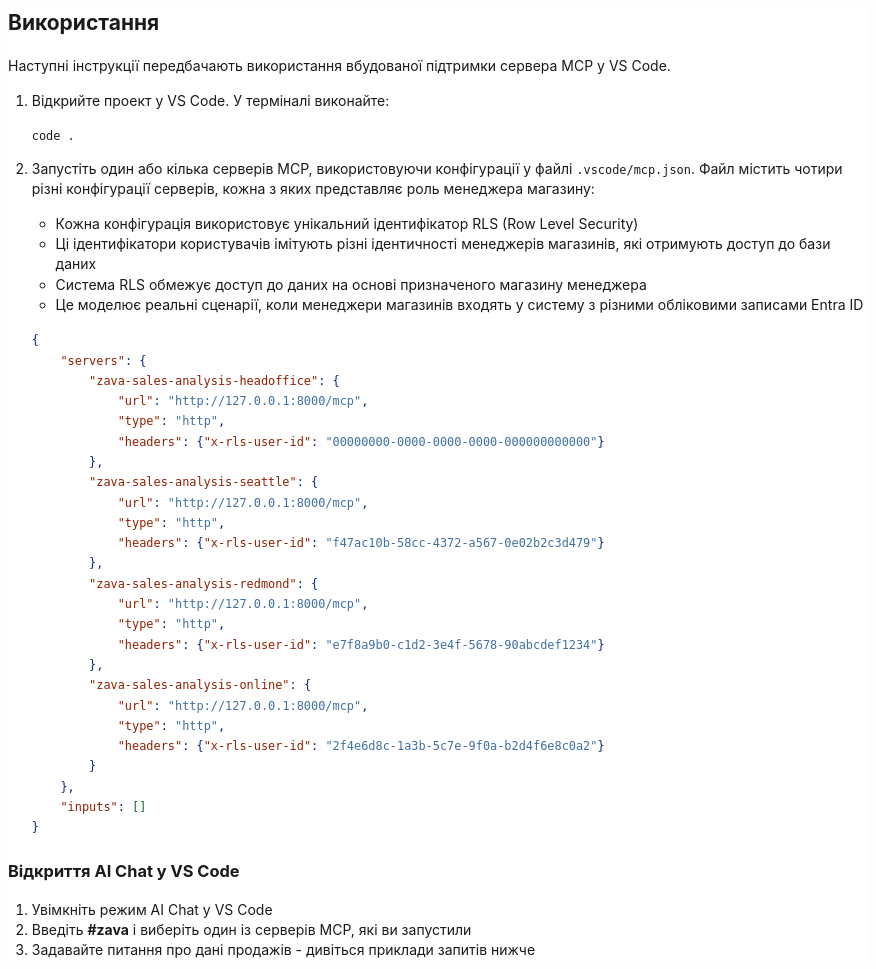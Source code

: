 ## Використання

Наступні інструкції передбачають використання вбудованої підтримки сервера MCP у VS Code.

1. Відкрийте проект у VS Code. У терміналі виконайте:

    ```bash
    code .
    ```

2. Запустіть один або кілька серверів MCP, використовуючи конфігурації у файлі `.vscode/mcp.json`. Файл містить чотири різні конфігурації серверів, кожна з яких представляє роль менеджера магазину:

   - Кожна конфігурація використовує унікальний ідентифікатор RLS (Row Level Security)
   - Ці ідентифікатори користувачів імітують різні ідентичності менеджерів магазинів, які отримують доступ до бази даних
   - Система RLS обмежує доступ до даних на основі призначеного магазину менеджера
   - Це моделює реальні сценарії, коли менеджери магазинів входять у систему з різними обліковими записами Entra ID

    ```json
    {
        "servers": {
            "zava-sales-analysis-headoffice": {
                "url": "http://127.0.0.1:8000/mcp",
                "type": "http",
                "headers": {"x-rls-user-id": "00000000-0000-0000-0000-000000000000"}
            },
            "zava-sales-analysis-seattle": {
                "url": "http://127.0.0.1:8000/mcp",
                "type": "http",
                "headers": {"x-rls-user-id": "f47ac10b-58cc-4372-a567-0e02b2c3d479"}
            },
            "zava-sales-analysis-redmond": {
                "url": "http://127.0.0.1:8000/mcp",
                "type": "http",
                "headers": {"x-rls-user-id": "e7f8a9b0-c1d2-3e4f-5678-90abcdef1234"}
            },
            "zava-sales-analysis-online": {
                "url": "http://127.0.0.1:8000/mcp",
                "type": "http",
                "headers": {"x-rls-user-id": "2f4e6d8c-1a3b-5c7e-9f0a-b2d4f6e8c0a2"}
            }
        },
        "inputs": []
    }
    ```

### Відкриття AI Chat у VS Code

1. Увімкніть режим AI Chat у VS Code
2. Введіть **#zava** і виберіть один із серверів MCP, які ви запустили
3. Задавайте питання про дані продажів - дивіться приклади запитів нижче

